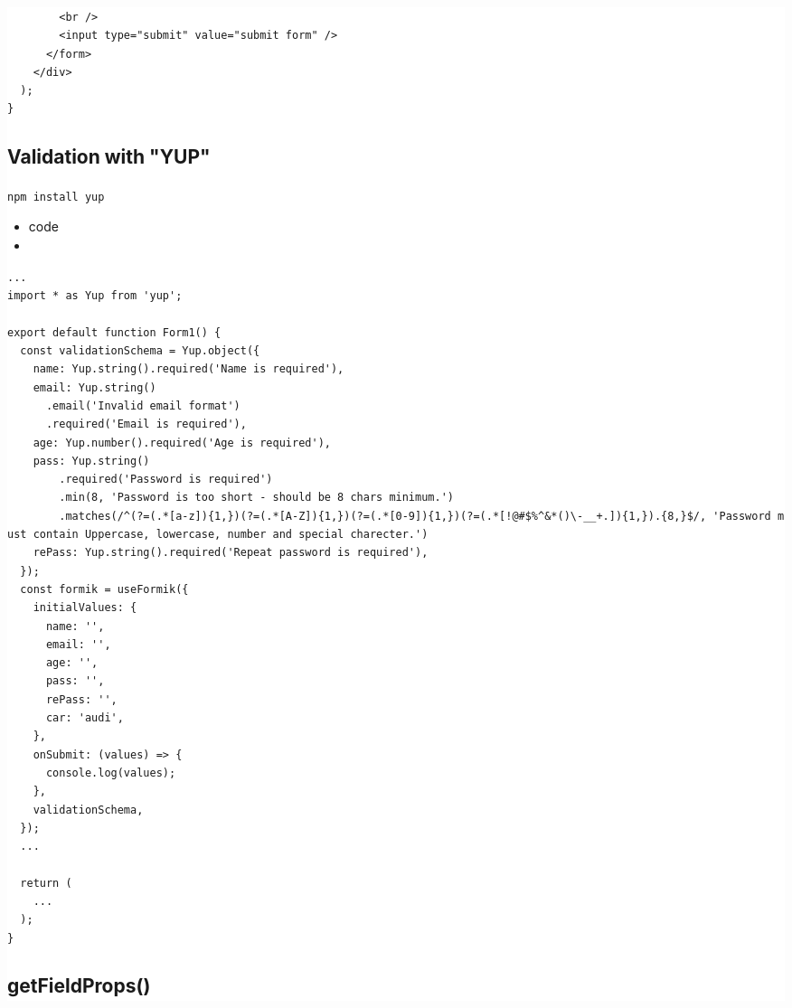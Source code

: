             <br />
            <input type="submit" value="submit form" />
          </form>
        </div>
      );
    }

## Validation with "YUP"

    npm install yup

 - code
 - 

    ...
    import * as Yup from 'yup';
    
    export default function Form1() {
      const validationSchema = Yup.object({
        name: Yup.string().required('Name is required'),
        email: Yup.string()
          .email('Invalid email format')
          .required('Email is required'),
        age: Yup.number().required('Age is required'),
        pass: Yup.string()
	        .required('Password is required')
	        .min(8, 'Password is too short - should be 8 chars minimum.')
	        .matches(/^(?=(.*[a-z]){1,})(?=(.*[A-Z]){1,})(?=(.*[0-9]){1,})(?=(.*[!@#$%^&*()\-__+.]){1,}).{8,}$/, 'Password must contain Uppercase, lowercase, number and special charecter.')
        rePass: Yup.string().required('Repeat password is required'),
      });
      const formik = useFormik({
        initialValues: {
          name: '',
          email: '',
          age: '',
          pass: '',
          rePass: '',
          car: 'audi',
        },
        onSubmit: (values) => {
          console.log(values);
        },
        validationSchema,
      });
      ...
    
      return (
        ...
      );
    }

##  getFieldProps()
